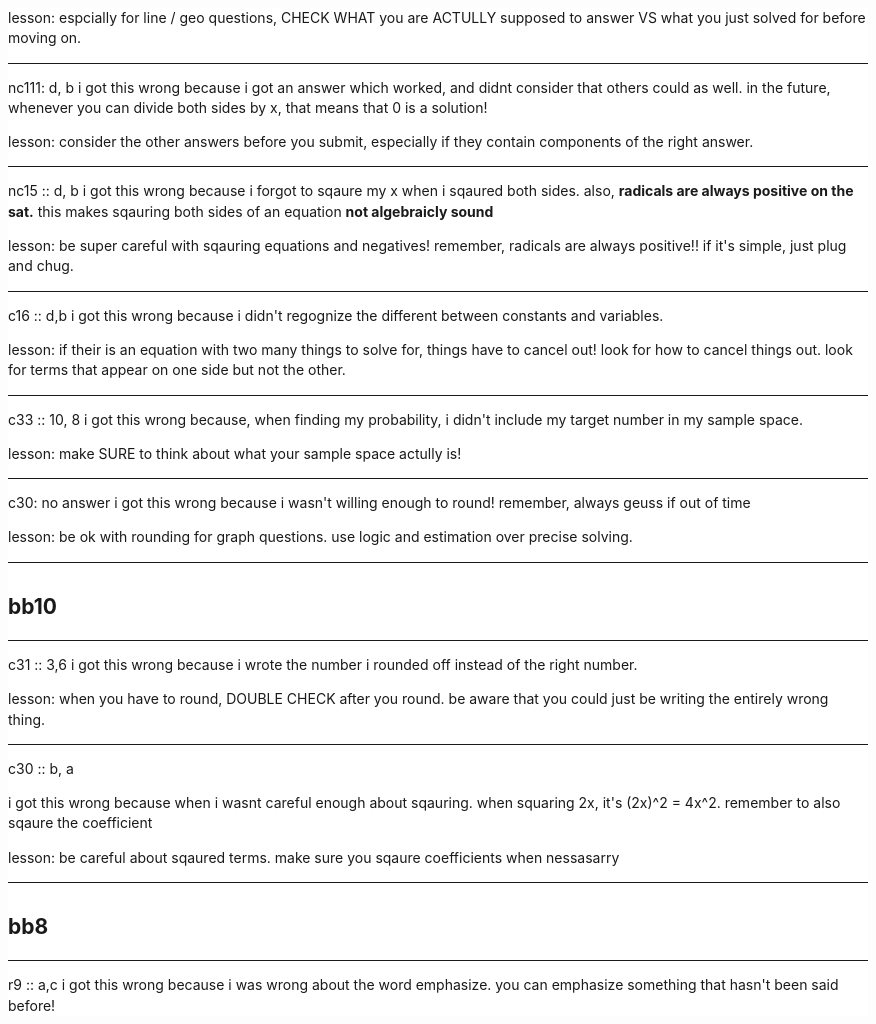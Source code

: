 lesson: espcially for line / geo questions, CHECK WHAT you are ACTULLY supposed to answer VS what you just solved for before moving on.
***
nc111: d, b
i got this wrong because i got an answer which worked, and didnt consider that others could as well.
in the future, whenever you can divide both sides by x, that means that 0 is a solution!

lesson: consider the other answers before you submit, especially if they contain components of the right answer.
***
nc15 :: d, b
i got this wrong because i forgot to sqaure my x when i sqaured both sides.
also, **radicals are always positive on the sat.** 
this makes sqauring both sides of an equation **not algebraicly sound**

lesson: be super careful with sqauring equations and negatives! remember, radicals are always positive!! if it's simple, just plug and chug.
***
c16 :: d,b
i got this wrong because i didn't regognize the different between constants and variables.

lesson: if their is an equation with two many things to solve for, things have to cancel out! look for how to cancel things out. look for terms that appear on one side but not the other.
***
c33 :: 10, 8
i got this wrong because, when finding my probability, i didn't include my target number in my sample space. 

lesson: make SURE to think about what your sample space actully is!
***
c30: no answer
i got this wrong because i wasn't willing enough to round! remember, always geuss if out of time

lesson: be ok with rounding for graph questions. use logic and estimation over precise solving.
***
## bb10
***
c31 :: 3,6
i got this wrong because i wrote the number i rounded off instead of the right number. 

lesson: when you have to round, DOUBLE CHECK after you round. be aware that you could just be writing the entirely wrong thing.
***
c30 :: b, a

i got this wrong because when i wasnt careful enough about sqauring. when squaring 2x, it's (2x)^2 = 4x^2. remember to also sqaure the coefficient

lesson: be careful about sqaured terms. make sure you sqaure coefficients when nessasarry
***
## bb8
***
r9 :: a,c
i got this wrong because i was wrong about the word emphasize. you can emphasize something that hasn't been said before!
